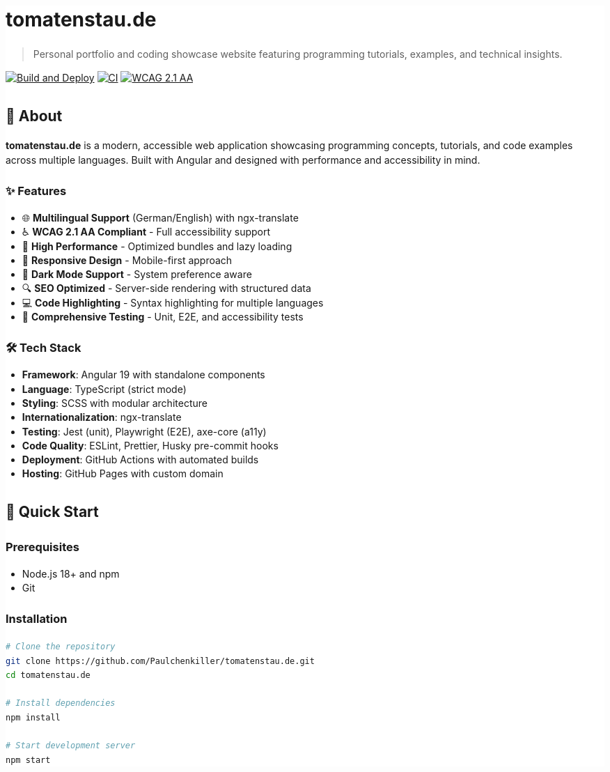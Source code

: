 # tomatenstau.de

> Personal portfolio and coding showcase website featuring programming tutorials, examples, and technical insights.

[![Build and Deploy](https://github.com/Paulchenkiller/tomatenstau.de/actions/workflows/main.yml/badge.svg)](https://github.com/Paulchenkiller/tomatenstau.de/actions/workflows/main.yml)
[![CI](https://github.com/Paulchenkiller/tomatenstau.de/actions/workflows/ci.yml/badge.svg)](https://github.com/Paulchenkiller/tomatenstau.de/actions/workflows/ci.yml)
[![WCAG 2.1 AA](https://img.shields.io/badge/WCAG%202.1-AA%20Compliant-green)](https://www.w3.org/WAI/WCAG21/quickref/)

## 🌟 About

**tomatenstau.de** is a modern, accessible web application showcasing programming concepts, tutorials, and code examples across multiple languages. Built with Angular and designed with performance and accessibility in mind.

### ✨ Features

- 🌐 **Multilingual Support** (German/English) with ngx-translate
- ♿ **WCAG 2.1 AA Compliant** - Full accessibility support
- 🚀 **High Performance** - Optimized bundles and lazy loading
- 📱 **Responsive Design** - Mobile-first approach
- 🎨 **Dark Mode Support** - System preference aware
- 🔍 **SEO Optimized** - Server-side rendering with structured data
- 💻 **Code Highlighting** - Syntax highlighting for multiple languages
- 🧪 **Comprehensive Testing** - Unit, E2E, and accessibility tests

### 🛠 Tech Stack

- **Framework**: Angular 19 with standalone components
- **Language**: TypeScript (strict mode)
- **Styling**: SCSS with modular architecture
- **Internationalization**: ngx-translate
- **Testing**: Jest (unit), Playwright (E2E), axe-core (a11y)
- **Code Quality**: ESLint, Prettier, Husky pre-commit hooks
- **Deployment**: GitHub Actions with automated builds
- **Hosting**: GitHub Pages with custom domain

## 🚀 Quick Start

### Prerequisites

- Node.js 18+ and npm
- Git

### Installation

```bash
# Clone the repository
git clone https://github.com/Paulchenkiller/tomatenstau.de.git
cd tomatenstau.de

# Install dependencies
npm install

# Start development server
npm start
```
